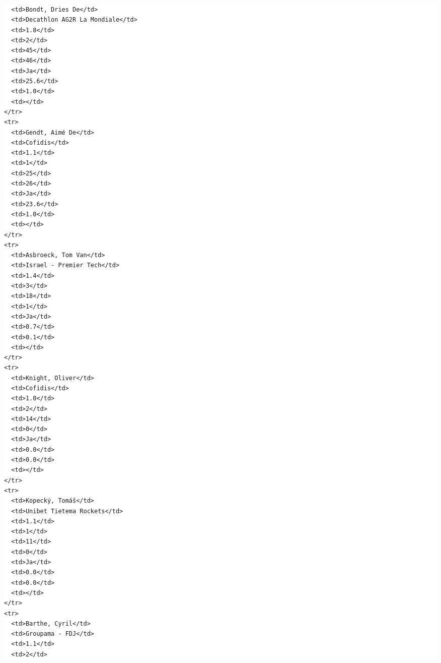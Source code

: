       <td>Bondt, Dries De</td>
      <td>Decathlon AG2R La Mondiale</td>
      <td>1.8</td>
      <td>2</td>
      <td>45</td>
      <td>46</td>
      <td>Ja</td>
      <td>25.6</td>
      <td>1.0</td>
      <td></td>
    </tr>
    <tr>
      <td>Gendt, Aimé De</td>
      <td>Cofidis</td>
      <td>1.1</td>
      <td>1</td>
      <td>25</td>
      <td>26</td>
      <td>Ja</td>
      <td>23.6</td>
      <td>1.0</td>
      <td></td>
    </tr>
    <tr>
      <td>Asbroeck, Tom Van</td>
      <td>Israel - Premier Tech</td>
      <td>1.4</td>
      <td>3</td>
      <td>18</td>
      <td>1</td>
      <td>Ja</td>
      <td>0.7</td>
      <td>0.1</td>
      <td></td>
    </tr>
    <tr>
      <td>Knight, Oliver</td>
      <td>Cofidis</td>
      <td>1.0</td>
      <td>2</td>
      <td>14</td>
      <td>0</td>
      <td>Ja</td>
      <td>0.0</td>
      <td>0.0</td>
      <td></td>
    </tr>
    <tr>
      <td>Kopecký, Tomáš</td>
      <td>Unibet Tietema Rockets</td>
      <td>1.1</td>
      <td>1</td>
      <td>11</td>
      <td>0</td>
      <td>Ja</td>
      <td>0.0</td>
      <td>0.0</td>
      <td></td>
    </tr>
    <tr>
      <td>Barthe, Cyril</td>
      <td>Groupama - FDJ</td>
      <td>1.1</td>
      <td>2</td>
